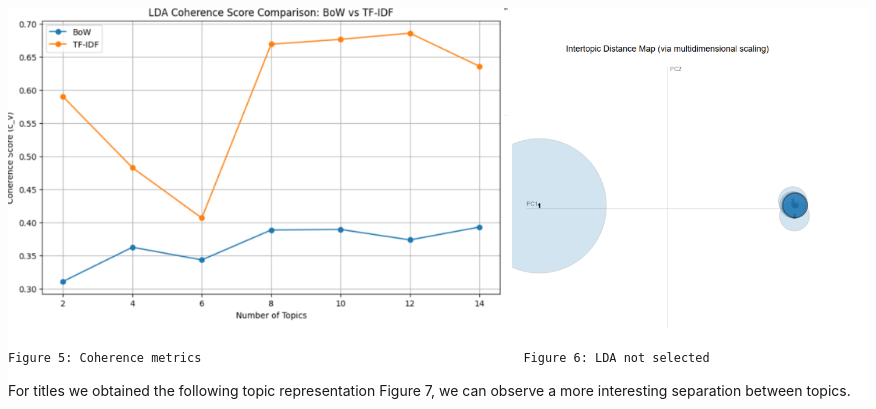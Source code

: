 <img src="img/coherence_metrics.png" width="500"/>                     	<img src="img/lda_bad.png" width="300"/>  


    Figure 5: Coherence metrics					                            Figure 6: LDA not selected

For titles we obtained the following topic representation  Figure 7, we can observe a more interesting separation between topics.
